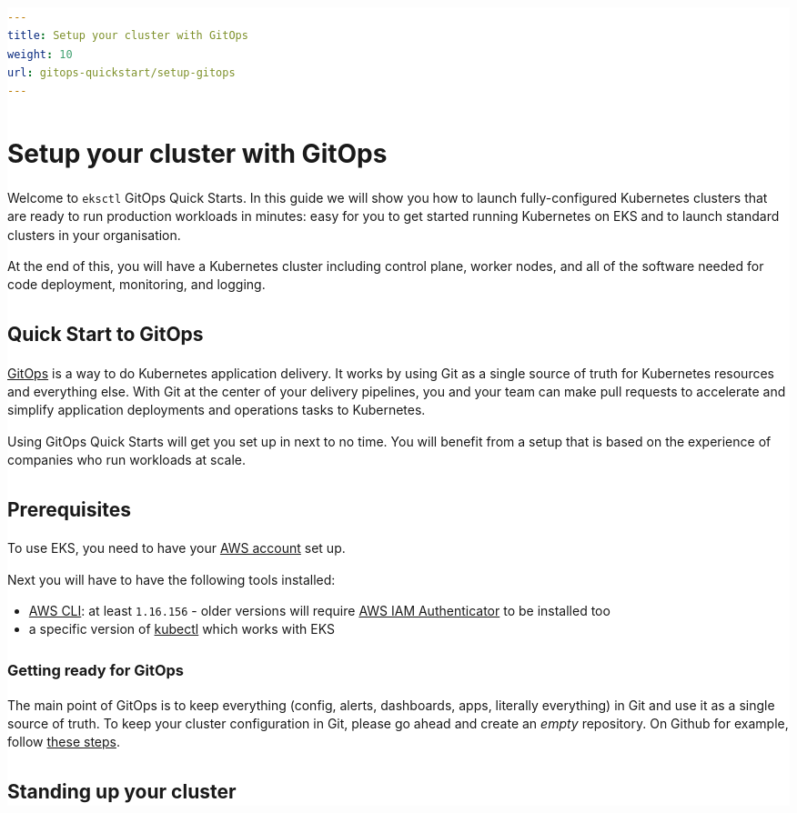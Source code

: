 ```yaml
---
title: Setup your cluster with GitOps
weight: 10
url: gitops-quickstart/setup-gitops
---
```


# Setup your cluster with GitOps

Welcome to `eksctl` GitOps Quick Starts. In this guide we will show you
how to launch fully-configured Kubernetes clusters that are ready to
run production workloads in minutes: easy for you to get started running
Kubernetes on EKS and to launch standard clusters in your organisation.

At the end of this, you will have a Kubernetes cluster including control
plane, worker nodes, and all of the software needed for code deployment,
monitoring, and logging.

## Quick Start to GitOps

[GitOps][gitops] is a way to do Kubernetes application delivery. It
works by using Git as a single source of truth for Kubernetes resources
and everything else. With Git at the center of your delivery pipelines,
you and your team can make pull requests to accelerate and simplify
application deployments and operations tasks to Kubernetes.

[gitops]: https://www.nholuongut.works/technologies/gitops/

Using GitOps Quick Starts will get you set up in next to no time. You
will benefit from a setup that is based on the experience of companies
who run workloads at scale.

## Prerequisites

To use EKS, you need to have your [AWS account][aws-account] set up.

Next you will have to have the following tools installed:

- [AWS CLI][aws-cli]: at least `1.16.156` - older versions will require
  [AWS IAM Authenticator][aws-iam-authenticator] to be installed too
- a specific version of [kubectl][aws-kubectl] which works with
  EKS

[aws-account]: https://aws.amazon.com/account/
[aws-cli]: https://docs.aws.amazon.com/cli/latest/userguide/cli-chap-install.html
[aws-iam-authenticator]: https://github.com/kubernetes-sigs/aws-iam-authenticator
[aws-kubectl]: https://docs.aws.amazon.com/eks/latest/userguide/install-kubectl.html

### Getting ready for GitOps

The main point of GitOps is to keep everything (config, alerts, dashboards,
apps, literally everything) in Git and use it as a single source of truth.
To keep your cluster configuration in Git, please go ahead and create an
_empty_ repository. On Github for example, follow [these steps][github-repo].

[github-repo]: https://help.github.com/articles/create-a-repo

## Standing up your cluster


[eks-quickstart-app-dev]: https://github.com/nholuongut/eks-quickstart-app-dev